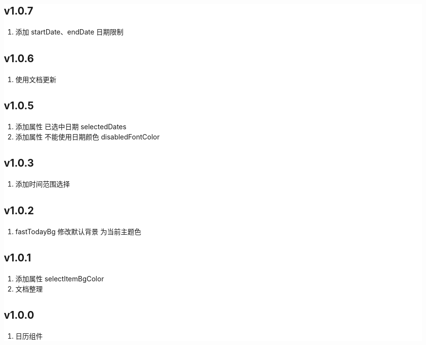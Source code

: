 ## v1.0.7
1. 添加 startDate、endDate 日期限制

## v1.0.6
1. 使用文档更新

## v1.0.5
1. 添加属性 已选中日期 selectedDates
2. 添加属性 不能使用日期颜色  disabledFontColor

## v1.0.3

1. 添加时间范围选择

## v1.0.2

1. fastTodayBg 修改默认背景 为当前主题色

## v1.0.1

1. 添加属性 selectItemBgColor
2. 文档整理

## v1.0.0
1. 日历组件